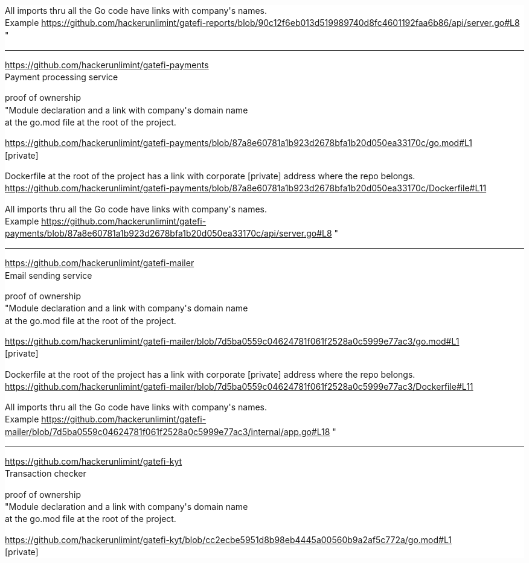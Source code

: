 All imports thru all the Go code have links with company's names.  
Example https://github.com/hackerunlimint/gatefi-reports/blob/90c12f6eb013d519989740d8fc4601192faa6b86/api/server.go#L8 "  

----  

https://github.com/hackerunlimint/gatefi-payments  
Payment processing service  
  
proof of ownership  
"Module declaration and a link with company's domain name  
at the go.mod file at the root of the project.  
  
https://github.com/hackerunlimint/gatefi-payments/blob/87a8e60781a1b923d2678bfa1b20d050ea33170c/go.mod#L1  
[private]  
  
Dockerfile at the root of the project has a link with corporate [private] address where the repo belongs.  
https://github.com/hackerunlimint/gatefi-payments/blob/87a8e60781a1b923d2678bfa1b20d050ea33170c/Dockerfile#L11  
  
All imports thru all the Go code have links with company's names.  
Example https://github.com/hackerunlimint/gatefi-payments/blob/87a8e60781a1b923d2678bfa1b20d050ea33170c/api/server.go#L8 "  

----  

https://github.com/hackerunlimint/gatefi-mailer  
Email sending service  
  
proof of ownership  
"Module declaration and a link with company's domain name  
at the go.mod file at the root of the project.  
  
https://github.com/hackerunlimint/gatefi-mailer/blob/7d5ba0559c04624781f061f2528a0c5999e77ac3/go.mod#L1  
[private]  
  
Dockerfile at the root of the project has a link with corporate [private] address where the repo belongs.  
https://github.com/hackerunlimint/gatefi-mailer/blob/7d5ba0559c04624781f061f2528a0c5999e77ac3/Dockerfile#L11  
  
All imports thru all the Go code have links with company's names.  
Example https://github.com/hackerunlimint/gatefi-mailer/blob/7d5ba0559c04624781f061f2528a0c5999e77ac3/internal/app.go#L18 "  

----  

https://github.com/hackerunlimint/gatefi-kyt  
Transaction checker  
  
proof of ownership  
"Module declaration and a link with company's domain name  
at the go.mod file at the root of the project.  
  
https://github.com/hackerunlimint/gatefi-kyt/blob/cc2ecbe5951d8b98eb4445a00560b9a2af5c772a/go.mod#L1  
[private]  
  